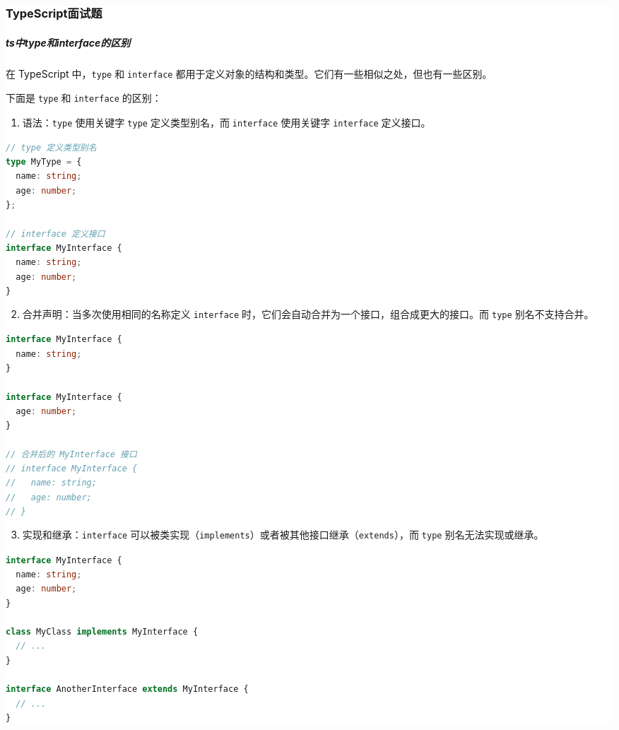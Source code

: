 ### TypeScript面试题

##### ts中type和interface的区别

在 TypeScript 中，`type` 和 `interface` 都用于定义对象的结构和类型。它们有一些相似之处，但也有一些区别。

下面是 `type` 和 `interface` 的区别：

1. 语法：`type` 使用关键字 `type` 定义类型别名，而 `interface` 使用关键字 `interface` 定义接口。

```typescript
// type 定义类型别名
type MyType = {
  name: string;
  age: number;
};

// interface 定义接口
interface MyInterface {
  name: string;
  age: number;
}
```

2. 合并声明：当多次使用相同的名称定义 `interface` 时，它们会自动合并为一个接口，组合成更大的接口。而 `type` 别名不支持合并。

```typescript
interface MyInterface {
  name: string;
}

interface MyInterface {
  age: number;
}

// 合并后的 MyInterface 接口
// interface MyInterface {
//   name: string;
//   age: number;
// }
```

3. 实现和继承：`interface` 可以被类实现（`implements`）或者被其他接口继承（`extends`），而 `type` 别名无法实现或继承。

```typescript
interface MyInterface {
  name: string;
  age: number;
}

class MyClass implements MyInterface {
  // ...
}

interface AnotherInterface extends MyInterface {
  // ...
}
```
